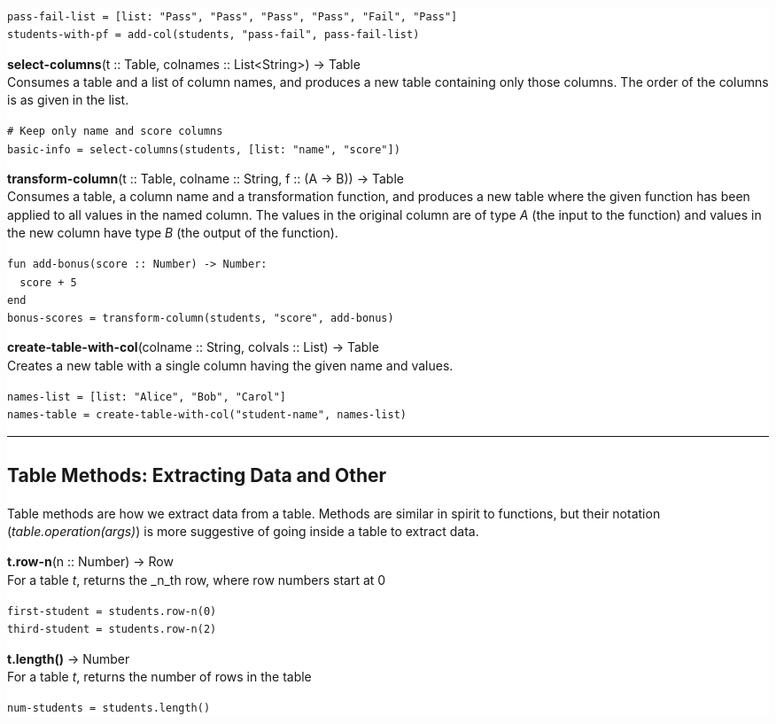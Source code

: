 ```pyret
pass-fail-list = [list: "Pass", "Pass", "Pass", "Pass", "Fail", "Pass"]
students-with-pf = add-col(students, "pass-fail", pass-fail-list)
```

**select-columns**(t :: Table, colnames :: List\<String>) -> Table\
Consumes a table and a list of column names, and produces a new table containing only those columns. The order of the columns is as given in the list.

```pyret
# Keep only name and score columns
basic-info = select-columns(students, [list: "name", "score"])
```

**transform-column**(t :: Table, colname :: String, f :: (A -> B)) -> Table\
Consumes a table, a column name and a transformation function, and produces a new table where the given function has been applied to all values in the named column. The values in the original column are of type _A_ (the input to the function) and values in the new column have type _B_ (the output of the function).

```pyret
fun add-bonus(score :: Number) -> Number:
  score + 5
end
bonus-scores = transform-column(students, "score", add-bonus)
```

**create-table-with-col**(colname :: String, colvals :: List) -> Table\
Creates a new table with a single column having the given name and values.

```pyret
names-list = [list: "Alice", "Bob", "Carol"]
names-table = create-table-with-col("student-name", names-list)
```

______________________________________________________________________

## Table Methods: Extracting Data and Other

Table methods are how we extract data from a table. Methods are similar in spirit to functions, but their notation (_table.operation(args)_) is more suggestive of going inside a table to extract data.

**t.row-n**(n :: Number) -> Row\
For a table _t_, returns the \_n_th row, where row numbers start at 0

```pyret
first-student = students.row-n(0)
third-student = students.row-n(2)
```

**t.length()** -> Number\
For a table _t_, returns the number of rows in the table

```pyret
num-students = students.length()
```

